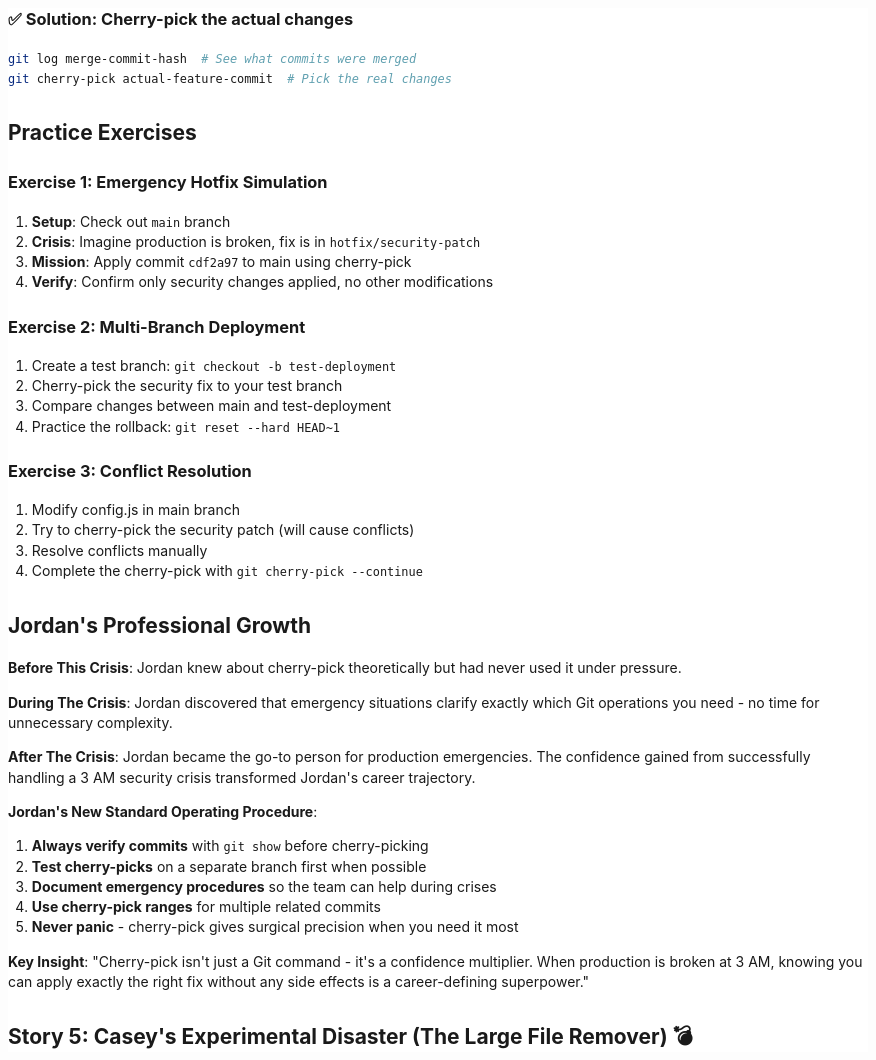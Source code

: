 ### ✅ Solution: Cherry-pick the actual changes  
```bash
git log merge-commit-hash  # See what commits were merged
git cherry-pick actual-feature-commit  # Pick the real changes
```

## Practice Exercises

### Exercise 1: Emergency Hotfix Simulation
1. **Setup**: Check out `main` branch
2. **Crisis**: Imagine production is broken, fix is in `hotfix/security-patch`
3. **Mission**: Apply commit `cdf2a97` to main using cherry-pick
4. **Verify**: Confirm only security changes applied, no other modifications

### Exercise 2: Multi-Branch Deployment
1. Create a test branch: `git checkout -b test-deployment`
2. Cherry-pick the security fix to your test branch
3. Compare changes between main and test-deployment
4. Practice the rollback: `git reset --hard HEAD~1`

### Exercise 3: Conflict Resolution
1. Modify config.js in main branch
2. Try to cherry-pick the security patch (will cause conflicts)
3. Resolve conflicts manually
4. Complete the cherry-pick with `git cherry-pick --continue`

## Jordan's Professional Growth

**Before This Crisis**: Jordan knew about cherry-pick theoretically but had never used it under pressure.

**During The Crisis**: Jordan discovered that emergency situations clarify exactly which Git operations you need - no time for unnecessary complexity.

**After The Crisis**: Jordan became the go-to person for production emergencies. The confidence gained from successfully handling a 3 AM security crisis transformed Jordan's career trajectory.

**Jordan's New Standard Operating Procedure**:
1. **Always verify commits** with `git show` before cherry-picking
2. **Test cherry-picks** on a separate branch first when possible  
3. **Document emergency procedures** so the team can help during crises
4. **Use cherry-pick ranges** for multiple related commits
5. **Never panic** - cherry-pick gives surgical precision when you need it most

**Key Insight**: "Cherry-pick isn't just a Git command - it's a confidence multiplier. When production is broken at 3 AM, knowing you can apply exactly the right fix without any side effects is a career-defining superpower."

## Story 5: Casey's Experimental Disaster (The Large File Remover) 💣
